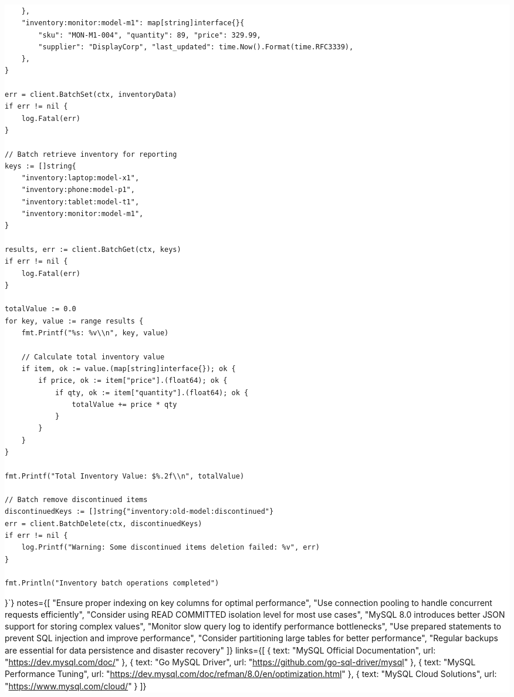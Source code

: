         },
        "inventory:monitor:model-m1": map[string]interface{}{
            "sku": "MON-M1-004", "quantity": 89, "price": 329.99,
            "supplier": "DisplayCorp", "last_updated": time.Now().Format(time.RFC3339),
        },
    }
    
    err = client.BatchSet(ctx, inventoryData)
    if err != nil {
        log.Fatal(err)
    }
    
    // Batch retrieve inventory for reporting
    keys := []string{
        "inventory:laptop:model-x1",
        "inventory:phone:model-p1",
        "inventory:tablet:model-t1",
        "inventory:monitor:model-m1",
    }
    
    results, err := client.BatchGet(ctx, keys)
    if err != nil {
        log.Fatal(err)
    }
    
    totalValue := 0.0
    for key, value := range results {
        fmt.Printf("%s: %v\\n", key, value)
        
        // Calculate total inventory value
        if item, ok := value.(map[string]interface{}); ok {
            if price, ok := item["price"].(float64); ok {
                if qty, ok := item["quantity"].(float64); ok {
                    totalValue += price * qty
                }
            }
        }
    }
    
    fmt.Printf("Total Inventory Value: $%.2f\\n", totalValue)
    
    // Batch remove discontinued items
    discontinuedKeys := []string{"inventory:old-model:discontinued"}
    err = client.BatchDelete(ctx, discontinuedKeys)
    if err != nil {
        log.Printf("Warning: Some discontinued items deletion failed: %v", err)
    }
    
    fmt.Println("Inventory batch operations completed")
}`}
  notes={[
    "Ensure proper indexing on key columns for optimal performance",
    "Use connection pooling to handle concurrent requests efficiently",
    "Consider using READ COMMITTED isolation level for most use cases",
    "MySQL 8.0 introduces better JSON support for storing complex values",
    "Monitor slow query log to identify performance bottlenecks",
    "Use prepared statements to prevent SQL injection and improve performance",
    "Consider partitioning large tables for better performance",
    "Regular backups are essential for data persistence and disaster recovery"
  ]}
  links={[
    { text: "MySQL Official Documentation", url: "https://dev.mysql.com/doc/" },
    { text: "Go MySQL Driver", url: "https://github.com/go-sql-driver/mysql" },
    { text: "MySQL Performance Tuning", url: "https://dev.mysql.com/doc/refman/8.0/en/optimization.html" },
    { text: "MySQL Cloud Solutions", url: "https://www.mysql.com/cloud/" }
  ]}